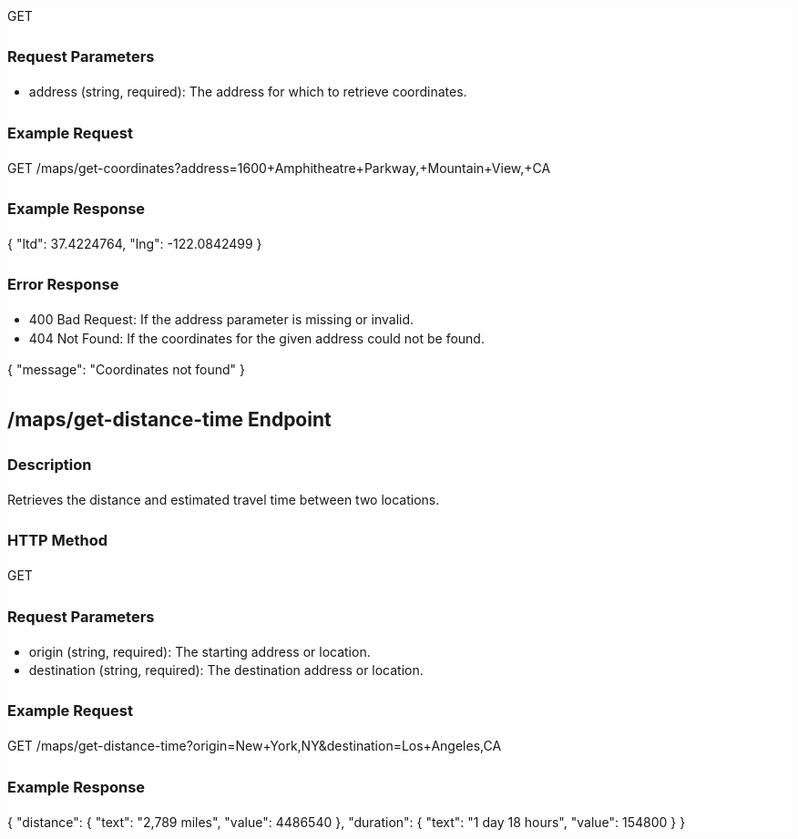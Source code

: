 GET

### Request Parameters

- address (string, required): The address for which to retrieve coordinates.

### Example Request

GET /maps/get-coordinates?address=1600+Amphitheatre+Parkway,+Mountain+View,+CA

### Example Response

{
  "ltd": 37.4224764,
  "lng": -122.0842499
}

### Error Response

- 400 Bad Request: If the address parameter is missing or invalid.
- 404 Not Found: If the coordinates for the given address could not be found.

{
  "message": "Coordinates not found"
}

## /maps/get-distance-time Endpoint

### Description

Retrieves the distance and estimated travel time between two locations.

### HTTP Method

GET

### Request Parameters

- origin (string, required): The starting address or location.
- destination (string, required): The destination address or location.

### Example Request

GET /maps/get-distance-time?origin=New+York,NY&destination=Los+Angeles,CA

### Example Response

{
  "distance": {
    "text": "2,789 miles",
    "value": 4486540
  },
  "duration": {
    "text": "1 day 18 hours",
    "value": 154800
  }
}
